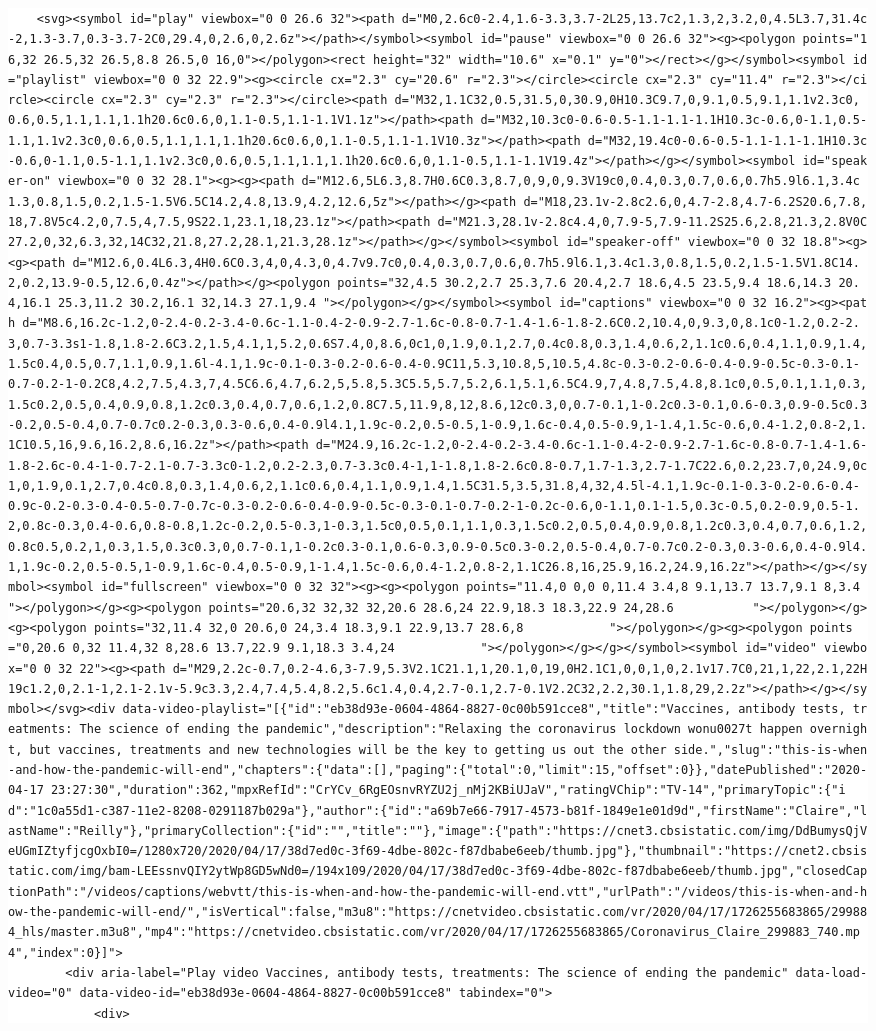 
            
            
        <svg><symbol id="play" viewbox="0 0 26.6 32"><path d="M0,2.6c0-2.4,1.6-3.3,3.7-2L25,13.7c2,1.3,2,3.2,0,4.5L3.7,31.4c-2,1.3-3.7,0.3-3.7-2C0,29.4,0,2.6,0,2.6z"></path></symbol><symbol id="pause" viewbox="0 0 26.6 32"><g><polygon points="16,32 26.5,32 26.5,8.8 26.5,0 16,0"></polygon><rect height="32" width="10.6" x="0.1" y="0"></rect></g></symbol><symbol id="playlist" viewbox="0 0 32 22.9"><g><circle cx="2.3" cy="20.6" r="2.3"></circle><circle cx="2.3" cy="11.4" r="2.3"></circle><circle cx="2.3" cy="2.3" r="2.3"></circle><path d="M32,1.1C32,0.5,31.5,0,30.9,0H10.3C9.7,0,9.1,0.5,9.1,1.1v2.3c0,0.6,0.5,1.1,1.1,1.1h20.6c0.6,0,1.1-0.5,1.1-1.1V1.1z"></path><path d="M32,10.3c0-0.6-0.5-1.1-1.1-1.1H10.3c-0.6,0-1.1,0.5-1.1,1.1v2.3c0,0.6,0.5,1.1,1.1,1.1h20.6c0.6,0,1.1-0.5,1.1-1.1V10.3z"></path><path d="M32,19.4c0-0.6-0.5-1.1-1.1-1.1H10.3c-0.6,0-1.1,0.5-1.1,1.1v2.3c0,0.6,0.5,1.1,1.1,1.1h20.6c0.6,0,1.1-0.5,1.1-1.1V19.4z"></path></g></symbol><symbol id="speaker-on" viewbox="0 0 32 28.1"><g><g><path d="M12.6,5L6.3,8.7H0.6C0.3,8.7,0,9,0,9.3V19c0,0.4,0.3,0.7,0.6,0.7h5.9l6.1,3.4c1.3,0.8,1.5,0.2,1.5-1.5V6.5C14.2,4.8,13.9,4.2,12.6,5z"></path></g><path d="M18,23.1v-2.8c2.6,0,4.7-2.8,4.7-6.2S20.6,7.8,18,7.8V5c4.2,0,7.5,4,7.5,9S22.1,23.1,18,23.1z"></path><path d="M21.3,28.1v-2.8c4.4,0,7.9-5,7.9-11.2S25.6,2.8,21.3,2.8V0C27.2,0,32,6.3,32,14C32,21.8,27.2,28.1,21.3,28.1z"></path></g></symbol><symbol id="speaker-off" viewbox="0 0 32 18.8"><g><g><path d="M12.6,0.4L6.3,4H0.6C0.3,4,0,4.3,0,4.7v9.7c0,0.4,0.3,0.7,0.6,0.7h5.9l6.1,3.4c1.3,0.8,1.5,0.2,1.5-1.5V1.8C14.2,0.2,13.9-0.5,12.6,0.4z"></path></g><polygon points="32,4.5 30.2,2.7 25.3,7.6 20.4,2.7 18.6,4.5 23.5,9.4 18.6,14.3 20.4,16.1 25.3,11.2 30.2,16.1 32,14.3 27.1,9.4 "></polygon></g></symbol><symbol id="captions" viewbox="0 0 32 16.2"><g><path d="M8.6,16.2c-1.2,0-2.4-0.2-3.4-0.6c-1.1-0.4-2-0.9-2.7-1.6c-0.8-0.7-1.4-1.6-1.8-2.6C0.2,10.4,0,9.3,0,8.1c0-1.2,0.2-2.3,0.7-3.3s1-1.8,1.8-2.6C3.2,1.5,4.1,1,5.2,0.6S7.4,0,8.6,0c1,0,1.9,0.1,2.7,0.4c0.8,0.3,1.4,0.6,2,1.1c0.6,0.4,1.1,0.9,1.4,1.5c0.4,0.5,0.7,1.1,0.9,1.6l-4.1,1.9c-0.1-0.3-0.2-0.6-0.4-0.9C11,5.3,10.8,5,10.5,4.8c-0.3-0.2-0.6-0.4-0.9-0.5c-0.3-0.1-0.7-0.2-1-0.2C8,4.2,7.5,4.3,7,4.5C6.6,4.7,6.2,5,5.8,5.3C5.5,5.7,5.2,6.1,5.1,6.5C4.9,7,4.8,7.5,4.8,8.1c0,0.5,0.1,1.1,0.3,1.5c0.2,0.5,0.4,0.9,0.8,1.2c0.3,0.4,0.7,0.6,1.2,0.8C7.5,11.9,8,12,8.6,12c0.3,0,0.7-0.1,1-0.2c0.3-0.1,0.6-0.3,0.9-0.5c0.3-0.2,0.5-0.4,0.7-0.7c0.2-0.3,0.3-0.6,0.4-0.9l4.1,1.9c-0.2,0.5-0.5,1-0.9,1.6c-0.4,0.5-0.9,1-1.4,1.5c-0.6,0.4-1.2,0.8-2,1.1C10.5,16,9.6,16.2,8.6,16.2z"></path><path d="M24.9,16.2c-1.2,0-2.4-0.2-3.4-0.6c-1.1-0.4-2-0.9-2.7-1.6c-0.8-0.7-1.4-1.6-1.8-2.6c-0.4-1-0.7-2.1-0.7-3.3c0-1.2,0.2-2.3,0.7-3.3c0.4-1,1-1.8,1.8-2.6c0.8-0.7,1.7-1.3,2.7-1.7C22.6,0.2,23.7,0,24.9,0c1,0,1.9,0.1,2.7,0.4c0.8,0.3,1.4,0.6,2,1.1c0.6,0.4,1.1,0.9,1.4,1.5C31.5,3.5,31.8,4,32,4.5l-4.1,1.9c-0.1-0.3-0.2-0.6-0.4-0.9c-0.2-0.3-0.4-0.5-0.7-0.7c-0.3-0.2-0.6-0.4-0.9-0.5c-0.3-0.1-0.7-0.2-1-0.2c-0.6,0-1.1,0.1-1.5,0.3c-0.5,0.2-0.9,0.5-1.2,0.8c-0.3,0.4-0.6,0.8-0.8,1.2c-0.2,0.5-0.3,1-0.3,1.5c0,0.5,0.1,1.1,0.3,1.5c0.2,0.5,0.4,0.9,0.8,1.2c0.3,0.4,0.7,0.6,1.2,0.8c0.5,0.2,1,0.3,1.5,0.3c0.3,0,0.7-0.1,1-0.2c0.3-0.1,0.6-0.3,0.9-0.5c0.3-0.2,0.5-0.4,0.7-0.7c0.2-0.3,0.3-0.6,0.4-0.9l4.1,1.9c-0.2,0.5-0.5,1-0.9,1.6c-0.4,0.5-0.9,1-1.4,1.5c-0.6,0.4-1.2,0.8-2,1.1C26.8,16,25.9,16.2,24.9,16.2z"></path></g></symbol><symbol id="fullscreen" viewbox="0 0 32 32"><g><g><polygon points="11.4,0 0,0 0,11.4 3.4,8 9.1,13.7 13.7,9.1 8,3.4 			"></polygon></g><g><polygon points="20.6,32 32,32 32,20.6 28.6,24 22.9,18.3 18.3,22.9 24,28.6 			"></polygon></g><g><polygon points="32,11.4 32,0 20.6,0 24,3.4 18.3,9.1 22.9,13.7 28.6,8 			"></polygon></g><g><polygon points="0,20.6 0,32 11.4,32 8,28.6 13.7,22.9 9.1,18.3 3.4,24 			"></polygon></g></g></symbol><symbol id="video" viewbox="0 0 32 22"><g><path d="M29,2.2c-0.7,0.2-4.6,3-7.9,5.3V2.1C21.1,1,20.1,0,19,0H2.1C1,0,0,1,0,2.1v17.7C0,21,1,22,2.1,22H19c1.2,0,2.1-1,2.1-2.1v-5.9c3.3,2.4,7.4,5.4,8.2,5.6c1.4,0.4,2.7-0.1,2.7-0.1V2.2C32,2.2,30.1,1.8,29,2.2z"></path></g></symbol></svg><div data-video-playlist="[{"id":"eb38d93e-0604-4864-8827-0c00b591cce8","title":"Vaccines, antibody tests, treatments: The science of ending the pandemic","description":"Relaxing the coronavirus lockdown wonu0027t happen overnight, but vaccines, treatments and new technologies will be the key to getting us out the other side.","slug":"this-is-when-and-how-the-pandemic-will-end","chapters":{"data":[],"paging":{"total":0,"limit":15,"offset":0}},"datePublished":"2020-04-17 23:27:30","duration":362,"mpxRefId":"CrYCv_6RgEOsnvRYZU2j_nMj2KBiUJaV","ratingVChip":"TV-14","primaryTopic":{"id":"1c0a55d1-c387-11e2-8208-0291187b029a"},"author":{"id":"a69b7e66-7917-4573-b81f-1849e1e01d9d","firstName":"Claire","lastName":"Reilly"},"primaryCollection":{"id":"","title":""},"image":{"path":"https://cnet3.cbsistatic.com/img/DdBumysQjVeUGmIZtyfjcgOxbI0=/1280x720/2020/04/17/38d7ed0c-3f69-4dbe-802c-f87dbabe6eeb/thumb.jpg"},"thumbnail":"https://cnet2.cbsistatic.com/img/bam-LEEssnvQIY2ytWp8GD5wNd0=/194x109/2020/04/17/38d7ed0c-3f69-4dbe-802c-f87dbabe6eeb/thumb.jpg","closedCaptionPath":"/videos/captions/webvtt/this-is-when-and-how-the-pandemic-will-end.vtt","urlPath":"/videos/this-is-when-and-how-the-pandemic-will-end/","isVertical":false,"m3u8":"https://cnetvideo.cbsistatic.com/vr/2020/04/17/1726255683865/299884_hls/master.m3u8","mp4":"https://cnetvideo.cbsistatic.com/vr/2020/04/17/1726255683865/Coronavirus_Claire_299883_740.mp4","index":0}]">
            <div aria-label="Play video Vaccines, antibody tests, treatments: The science of ending the pandemic" data-load-video="0" data-video-id="eb38d93e-0604-4864-8827-0c00b591cce8" tabindex="0">
                <div>